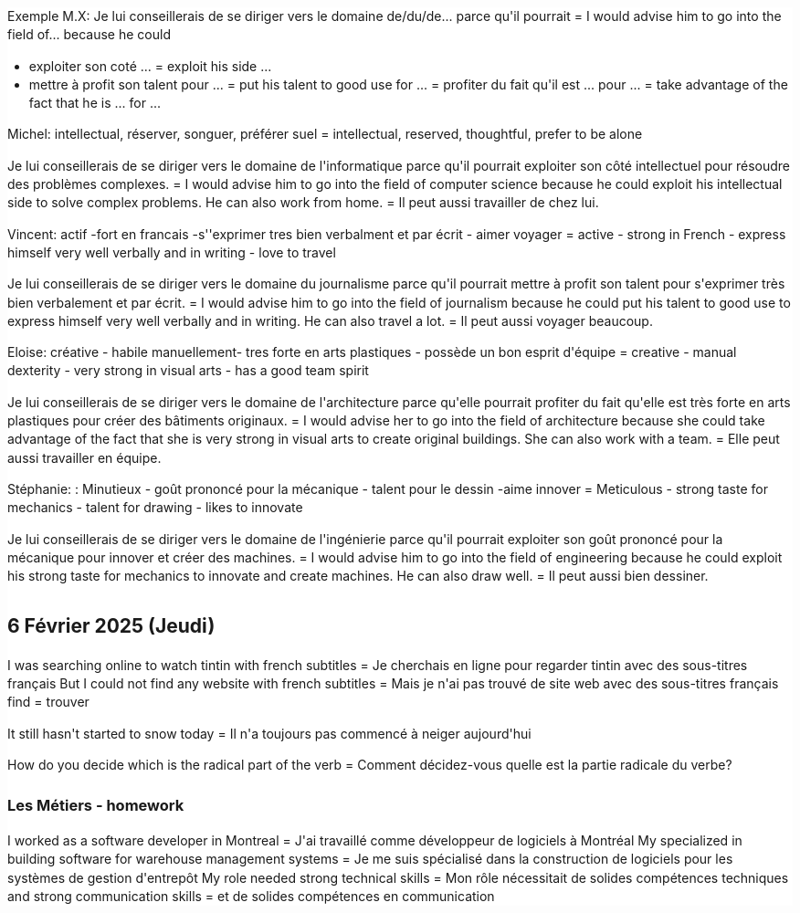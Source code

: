Exemple M.X: Je lui conseillerais de se diriger vers le domaine de/du/de... parce qu'il pourrait = I would advise him to go into the field of... because he could

- exploiter son coté ... = exploit his side ...
- mettre à profit son talent pour ... = put his talent to good use for ...
  = profiter du fait qu'il est ... pour ... = take advantage of the fact that he is ... for ...

Michel: intellectual, réserver, songuer, préférer suel = intellectual, reserved, thoughtful, prefer to be alone

Je lui conseillerais de se diriger vers le domaine de l'informatique parce qu'il pourrait exploiter son côté intellectuel pour résoudre des problèmes complexes. = I would advise him to go into the field of computer science because he could exploit his intellectual side to solve complex problems. He can also work from home. = Il peut aussi travailler de chez lui.

Vincent: actif -fort en francais -s''exprimer tres bien verbalment et par écrit - aimer voyager = active - strong in French - express himself very well verbally and in writing - love to travel

Je lui conseillerais de se diriger vers le domaine du journalisme parce qu'il pourrait mettre à profit son talent pour s'exprimer très bien verbalement et par écrit. = I would advise him to go into the field of journalism because he could put his talent to good use to express himself very well verbally and in writing. He can also travel a lot. = Il peut aussi voyager beaucoup.

Eloise: créative - habile manuellement- tres forte en arts plastiques - possède un bon esprit d'équipe = creative - manual dexterity - very strong in visual arts - has a good team spirit

Je lui conseillerais de se diriger vers le domaine de l'architecture parce qu'elle pourrait profiter du fait qu'elle est très forte en arts plastiques pour créer des bâtiments originaux. = I would advise her to go into the field of architecture because she could take advantage of the fact that she is very strong in visual arts to create original buildings. She can also work with a team. = Elle peut aussi travailler en équipe.

Stéphanie: : Minutieux - goût prononcé pour la mécanique - talent pour le dessin -aime innover = Meticulous - strong taste for mechanics - talent for drawing - likes to innovate

Je lui conseillerais de se diriger vers le domaine de l'ingénierie parce qu'il pourrait exploiter son goût prononcé pour la mécanique pour innover et créer des machines. = I would advise him to go into the field of engineering because he could exploit his strong taste for mechanics to innovate and create machines. He can also draw well. = Il peut aussi bien dessiner.

## 6 Février 2025 (Jeudi)

I was searching online to watch tintin with french subtitles = Je cherchais en ligne pour regarder tintin avec des sous-titres français
But I could not find any website with french subtitles = Mais je n'ai pas trouvé de site web avec des sous-titres français
find = trouver

It still hasn't started to snow today = Il n'a toujours pas commencé à neiger aujourd'hui

How do you decide which is the radical part of the verb = Comment décidez-vous quelle est la partie radicale du verbe?

### Les Métiers - homework

I worked as a software developer in Montreal = J'ai travaillé comme développeur de logiciels à Montréal
My specialized in building software for warehouse management systems = Je me suis spécialisé dans la construction de logiciels pour les systèmes de gestion d'entrepôt
My role needed strong technical skills = Mon rôle nécessitait de solides compétences techniques
and strong communication skills = et de solides compétences en communication
